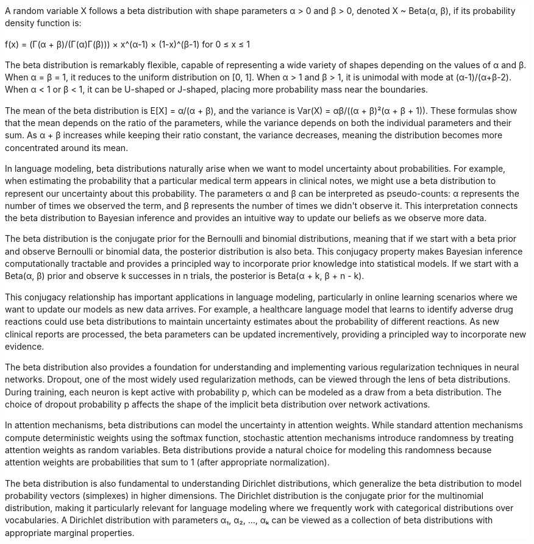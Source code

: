 A random variable X follows a beta distribution with shape parameters α > 0 and β > 0, denoted X ~ Beta(α, β), if its probability density function is:

f(x) = (Γ(α + β)/(Γ(α)Γ(β))) × x^(α-1) × (1-x)^(β-1) for 0 ≤ x ≤ 1

The beta distribution is remarkably flexible, capable of representing a wide variety of shapes depending on the values of α and β. When α = β = 1, it reduces to the uniform distribution on [0, 1]. When α > 1 and β > 1, it is unimodal with mode at (α-1)/(α+β-2). When α < 1 or β < 1, it can be U-shaped or J-shaped, placing more probability mass near the boundaries.

The mean of the beta distribution is E[X] = α/(α + β), and the variance is Var(X) = αβ/((α + β)²(α + β + 1)). These formulas show that the mean depends on the ratio of the parameters, while the variance depends on both the individual parameters and their sum. As α + β increases while keeping their ratio constant, the variance decreases, meaning the distribution becomes more concentrated around its mean.

In language modeling, beta distributions naturally arise when we want to model uncertainty about probabilities. For example, when estimating the probability that a particular medical term appears in clinical notes, we might use a beta distribution to represent our uncertainty about this probability. The parameters α and β can be interpreted as pseudo-counts: α represents the number of times we observed the term, and β represents the number of times we didn't observe it. This interpretation connects the beta distribution to Bayesian inference and provides an intuitive way to update our beliefs as we observe more data.

The beta distribution is the conjugate prior for the Bernoulli and binomial distributions, meaning that if we start with a beta prior and observe Bernoulli or binomial data, the posterior distribution is also beta. This conjugacy property makes Bayesian inference computationally tractable and provides a principled way to incorporate prior knowledge into statistical models. If we start with a Beta(α, β) prior and observe k successes in n trials, the posterior is Beta(α + k, β + n - k).

This conjugacy relationship has important applications in language modeling, particularly in online learning scenarios where we want to update our models as new data arrives. For example, a healthcare language model that learns to identify adverse drug reactions could use beta distributions to maintain uncertainty estimates about the probability of different reactions. As new clinical reports are processed, the beta parameters can be updated incrementively, providing a principled way to incorporate new evidence.

The beta distribution also provides a foundation for understanding and implementing various regularization techniques in neural networks. Dropout, one of the most widely used regularization methods, can be viewed through the lens of beta distributions. During training, each neuron is kept active with probability p, which can be modeled as a draw from a beta distribution. The choice of dropout probability p affects the shape of the implicit beta distribution over network activations.

In attention mechanisms, beta distributions can model the uncertainty in attention weights. While standard attention mechanisms compute deterministic weights using the softmax function, stochastic attention mechanisms introduce randomness by treating attention weights as random variables. Beta distributions provide a natural choice for modeling this randomness because attention weights are probabilities that sum to 1 (after appropriate normalization).

The beta distribution is also fundamental to understanding Dirichlet distributions, which generalize the beta distribution to model probability vectors (simplexes) in higher dimensions. The Dirichlet distribution is the conjugate prior for the multinomial distribution, making it particularly relevant for language modeling where we frequently work with categorical distributions over vocabularies. A Dirichlet distribution with parameters α₁, α₂, ..., αₖ can be viewed as a collection of beta distributions with appropriate marginal properties.
